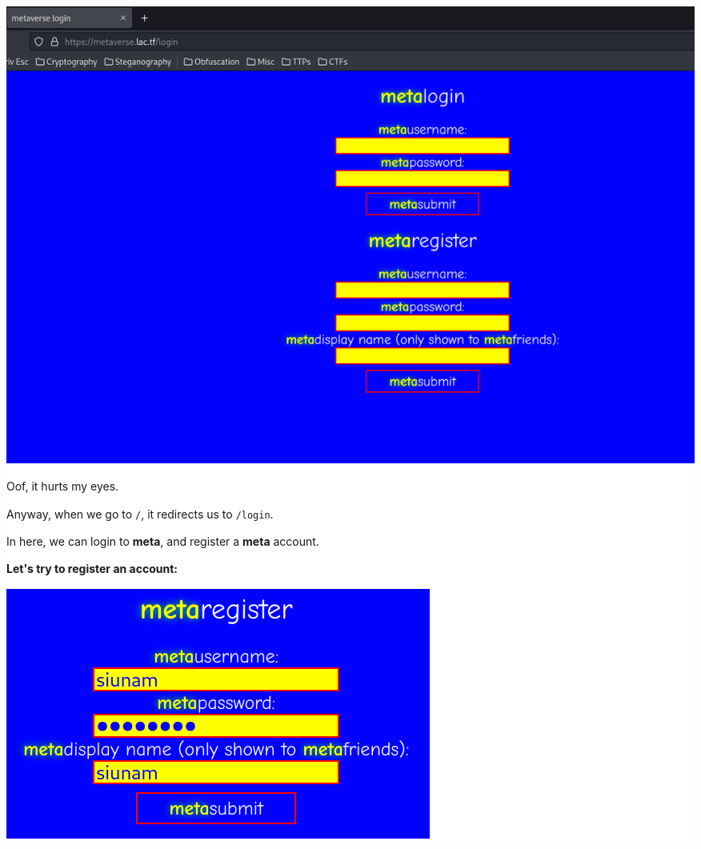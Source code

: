 ![](https://github.com/siunam321/CTF-Writeups/blob/main/LA-CTF-2023/images/Pasted%20image%2020230211122236.png)

Oof, it hurts my eyes.

Anyway, when we go to `/`, it redirects us to `/login`.

In here, we can login to **meta**, and register a **meta** account.

**Let's try to register an account:**

![](https://github.com/siunam321/CTF-Writeups/blob/main/LA-CTF-2023/images/Pasted%20image%2020230211124915.png)
